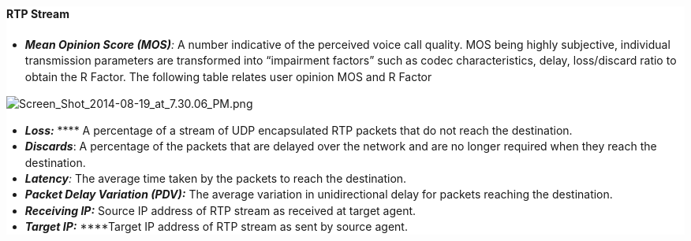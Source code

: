 #### RTP Stream

* _**Mean Opinion Score \(MOS\)**:_ A number indicative of the perceived voice call quality. MOS being highly subjective, individual transmission parameters are transformed into “impairment factors” such as codec characteristics, delay, loss/discard ratio to obtain the R Factor. The following table relates user opinion MOS and R Factor

![Screen\_Shot\_2014-08-19\_at\_7.30.06\_PM.png](https://success.thousandeyes.com/servlet/rtaImage?eid=ka02R000000USMG&feoid=00NE0000006OT0r&refid=0EME0000000DWQU)

* _**Loss:**_ **** A percentage of a stream of UDP encapsulated RTP packets that do not reach the destination.
* _**Discards**_: A percentage of the packets that are delayed over the network and are no longer required when they reach the destination.
* _**Latency**:_ The average time taken by the packets to reach the destination.
* _**Packet Delay Variation \(PDV\):**_ The average variation in unidirectional delay for packets reaching the destination.
* _**Receiving IP:**_  Source IP address of RTP stream as received at target agent.
* _**Target IP:**_  ****Target IP address of RTP stream as sent by source agent.

